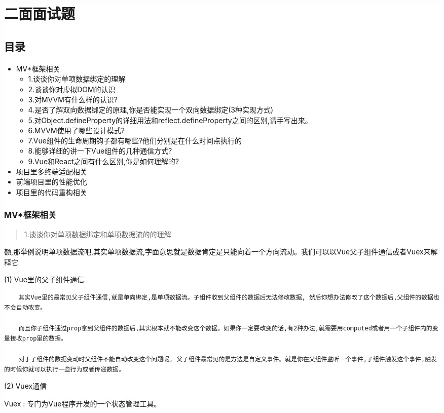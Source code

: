 # 二面面试题

## 目录

- MV*框架相关
    + 1.谈谈你对单项数据绑定的理解
    + 2.谈谈你对虚拟DOM的认识
    + 3.对MVVM有什么样的认识?
    + 4.是否了解双向数据绑定的原理,你是否能实现一个双向数据绑定(3种实现方式)
    + 5.对Object.defineProperty的详细用法和reflect.defineProperty之间的区别,请手写出来。
    + 6.MVVM使用了哪些设计模式?
    + 7.Vue组件的生命周期钩子都有哪些?他们分别是在什么时间点执行的
    + 8.能够详细的讲一下Vue组件的几种通信方式?
    + 9.Vue和React之间有什么区别,你是如何理解的?
- 项目里多终端适配相关
- 前端项目里的性能优化
- 项目里的代码重构相关


### MV*框架相关

>1.谈谈你对单项数据绑定和单项数据流的的理解

额,那举例说明单项数据流吧,其实单项数据流,字面意思就是数据肯定是只能向着一个方向流动。我们可以以Vue父子组件通信或者Vuex来解释它

(1) Vue里的父子组件通信
```
    其实Vue里的最常见父子组件通信,就是单向绑定,是单项数据流。子组件收到父组件的数据后无法修改数据, 然后你想办法修改了这个数据后,父组件的数据也不会自动改变。
    
    而且你子组件通过prop拿到父组件的数据后,其实根本就不能改变这个数据。如果你一定要改变的话,有2种办法,就需要用computed或者用一个子组件内的变量接收prop里的数据。
    
    对于子组件的数据变动时父组件不能自动改变这个问题呢, 父子组件最常见的是方法是自定义事件。就是你在父组件监听一个事件,子组件触发这个事件,触发的时候你就可以执行一些行为或者传递数据。
```

(2) Vuex通信

Vuex : 专门为Vue程序开发的一个状态管理工具。
